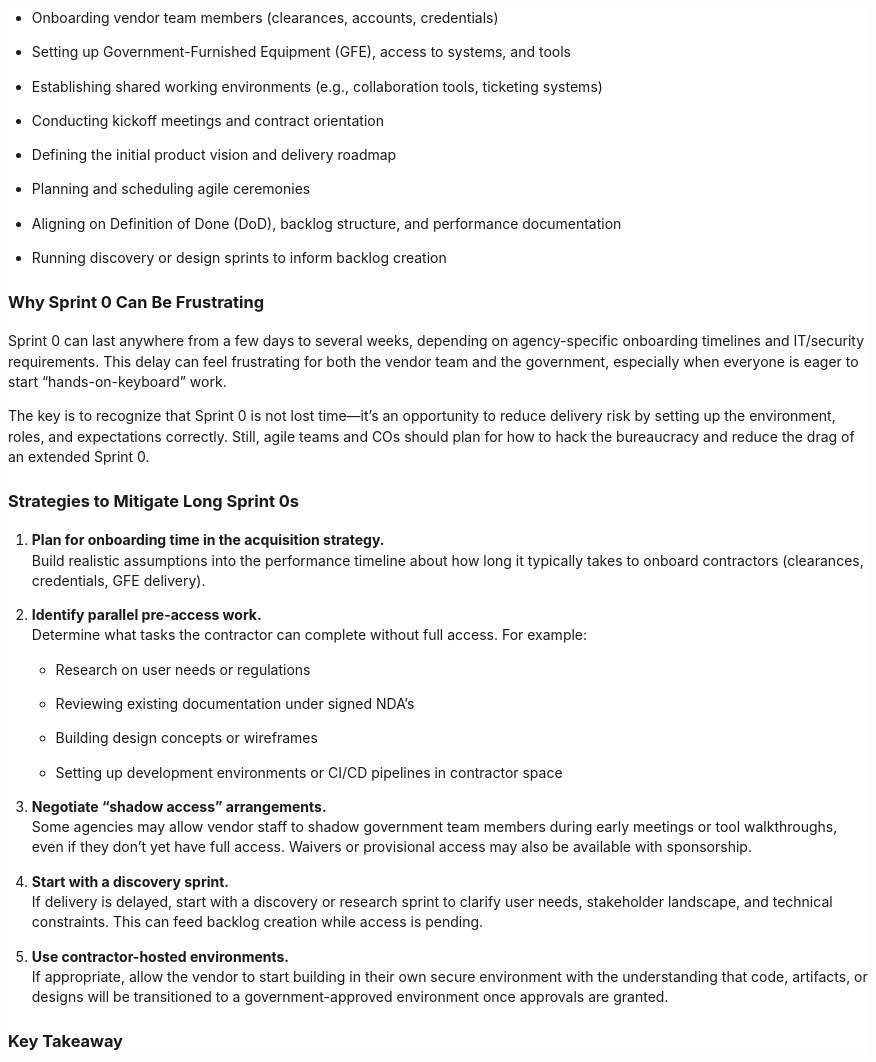* Onboarding vendor team members (clearances, accounts, credentials)

* Setting up Government-Furnished Equipment (GFE), access to systems, and tools

* Establishing shared working environments (e.g., collaboration tools, ticketing systems)

* Conducting kickoff meetings and contract orientation

* Defining the initial product vision and delivery roadmap

* Planning and scheduling agile ceremonies

* Aligning on Definition of Done (DoD), backlog structure, and performance documentation

* Running discovery or design sprints to inform backlog creation

### Why Sprint 0 Can Be Frustrating

Sprint 0 can last anywhere from a few days to several weeks, depending on agency-specific onboarding timelines and IT/security requirements. This delay can feel frustrating for both the vendor team and the government, especially when everyone is eager to start “hands-on-keyboard” work.

The key is to recognize that Sprint 0 is not lost time—it’s an opportunity to reduce delivery risk by setting up the environment, roles, and expectations correctly. Still, agile teams and COs should plan for how to hack the bureaucracy and reduce the drag of an extended Sprint 0\.

### Strategies to Mitigate Long Sprint 0s

1. **Plan for onboarding time in the acquisition strategy.**  
   Build realistic assumptions into the performance timeline about how long it typically takes to onboard contractors (clearances, credentials, GFE delivery).

2. **Identify parallel pre-access work.**  
    Determine what tasks the contractor can complete without full access. For example:

   * Research on user needs or regulations

   * Reviewing existing documentation under signed NDA’s

   * Building design concepts or wireframes

   * Setting up development environments or CI/CD pipelines in contractor space

3. **Negotiate “shadow access” arrangements.**  
    Some agencies may allow vendor staff to shadow government team members during early meetings or tool walkthroughs, even if they don’t yet have full access. Waivers or provisional access may also be available with sponsorship.

4. **Start with a discovery sprint.**  
    If delivery is delayed, start with a discovery or research sprint to clarify user needs, stakeholder landscape, and technical constraints. This can feed backlog creation while access is pending.

5. **Use contractor-hosted environments.**  
    If appropriate, allow the vendor to start building in their own secure environment with the understanding that code, artifacts, or designs will be transitioned to a government-approved environment once approvals are granted.

### Key Takeaway
